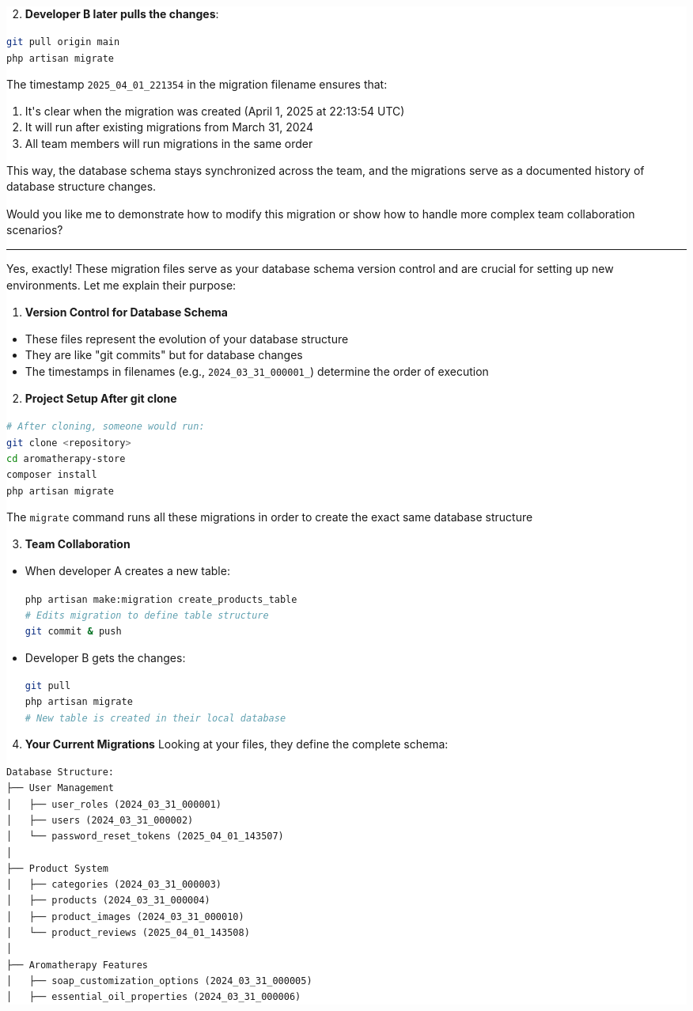 2. **Developer B later pulls the changes**:
```bash
git pull origin main
php artisan migrate
```

The timestamp `2025_04_01_221354` in the migration filename ensures that:
1. It's clear when the migration was created (April 1, 2025 at 22:13:54 UTC)
2. It will run after existing migrations from March 31, 2024
3. All team members will run migrations in the same order

This way, the database schema stays synchronized across the team, and the migrations serve as a documented history of database structure changes.

Would you like me to demonstrate how to modify this migration or show how to handle more complex team collaboration scenarios?

---
Yes, exactly! These migration files serve as your database schema version control and are crucial for setting up new environments. Let me explain their purpose:

1. **Version Control for Database Schema**
- These files represent the evolution of your database structure
- They are like "git commits" but for database changes
- The timestamps in filenames (e.g., `2024_03_31_000001_`) determine the order of execution

2. **Project Setup After git clone**
```bash
# After cloning, someone would run:
git clone <repository>
cd aromatherapy-store
composer install
php artisan migrate
```
The `migrate` command runs all these migrations in order to create the exact same database structure

3. **Team Collaboration**
- When developer A creates a new table:
  ```bash
  php artisan make:migration create_products_table
  # Edits migration to define table structure
  git commit & push
  ```
- Developer B gets the changes:
  ```bash
  git pull
  php artisan migrate
  # New table is created in their local database
  ```

4. **Your Current Migrations**
Looking at your files, they define the complete schema:
```
Database Structure:
├── User Management
│   ├── user_roles (2024_03_31_000001)
│   ├── users (2024_03_31_000002)
│   └── password_reset_tokens (2025_04_01_143507)
│
├── Product System
│   ├── categories (2024_03_31_000003)
│   ├── products (2024_03_31_000004)
│   ├── product_images (2024_03_31_000010)
│   └── product_reviews (2025_04_01_143508)
│
├── Aromatherapy Features
│   ├── soap_customization_options (2024_03_31_000005)
│   ├── essential_oil_properties (2024_03_31_000006)
```